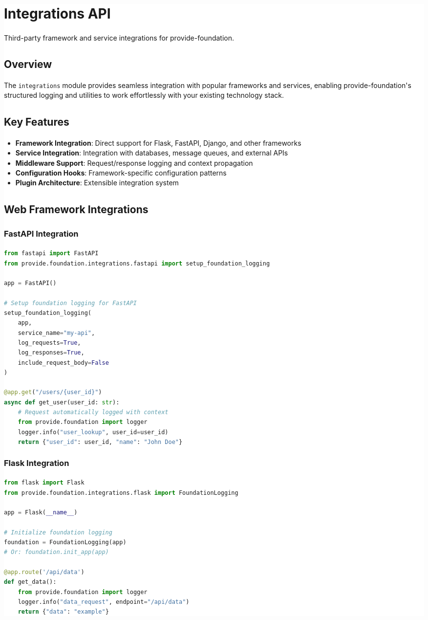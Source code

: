 # Integrations API

Third-party framework and service integrations for provide-foundation.

## Overview

The `integrations` module provides seamless integration with popular frameworks and services, enabling provide-foundation's structured logging and utilities to work effortlessly with your existing technology stack.

## Key Features

- **Framework Integration**: Direct support for Flask, FastAPI, Django, and other frameworks
- **Service Integration**: Integration with databases, message queues, and external APIs
- **Middleware Support**: Request/response logging and context propagation
- **Configuration Hooks**: Framework-specific configuration patterns
- **Plugin Architecture**: Extensible integration system

## Web Framework Integrations

### FastAPI Integration

```python
from fastapi import FastAPI
from provide.foundation.integrations.fastapi import setup_foundation_logging

app = FastAPI()

# Setup foundation logging for FastAPI
setup_foundation_logging(
    app,
    service_name="my-api",
    log_requests=True,
    log_responses=True,
    include_request_body=False
)

@app.get("/users/{user_id}")
async def get_user(user_id: str):
    # Request automatically logged with context
    from provide.foundation import logger
    logger.info("user_lookup", user_id=user_id)
    return {"user_id": user_id, "name": "John Doe"}
```

### Flask Integration

```python
from flask import Flask
from provide.foundation.integrations.flask import FoundationLogging

app = Flask(__name__)

# Initialize foundation logging
foundation = FoundationLogging(app)
# Or: foundation.init_app(app)

@app.route('/api/data')
def get_data():
    from provide.foundation import logger
    logger.info("data_request", endpoint="/api/data")
    return {"data": "example"}
```